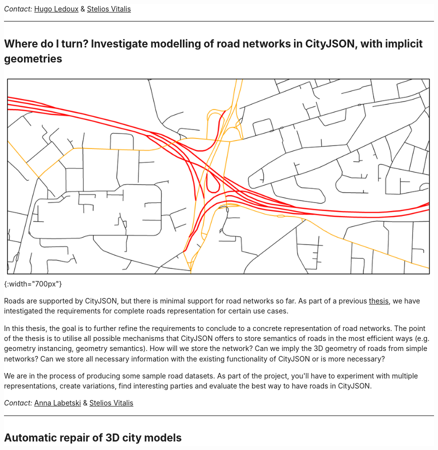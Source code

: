 *Contact:* [Hugo Ledoux](https://3d.bk.tudelft.nl/hledoux) & [Stelios Vitalis](https://3d.bk.tudelft.nl/svitalis/)

---

## Where do I turn? Investigate modelling of road networks in CityJSON, with implicit geometries

![](img/ComplexInterchangesVisualisation.png){:width="700px"}

Roads are supported by CityJSON, but there is minimal support for road networks so far.
As part of a previous [thesis](http://resolver.tudelft.nl/uuid:ebfc48f8-4704-47d3-9654-cd00c765e0af), we have intestigated the requirements for complete roads representation for certain use cases.

In this thesis, the goal is to further refine the requirements to conclude to a concrete representation of road networks.
The point of the thesis is to utilise all possible mechanisms that CityJSON offers to store semantics of roads in the most efficient ways (e.g. geometry instancing, geometry semantics).
How will we store the network?
Can we imply the 3D geometry of roads from simple networks?
Can we store all necessary information with the existing functionality of CityJSON or is more necessary?

We are in the process of producing some sample road datasets.
As part of the project, you'll have to experiment with multiple representations, create variations, find interesting parties and evaluate the best way to have roads in CityJSON.

*Contact:* [Anna Labetski](https://3d.bk.tudelft.nl/alabetski/) & [Stelios Vitalis](https://3d.bk.tudelft.nl/svitalis/)

---

## Automatic repair of 3D city models
